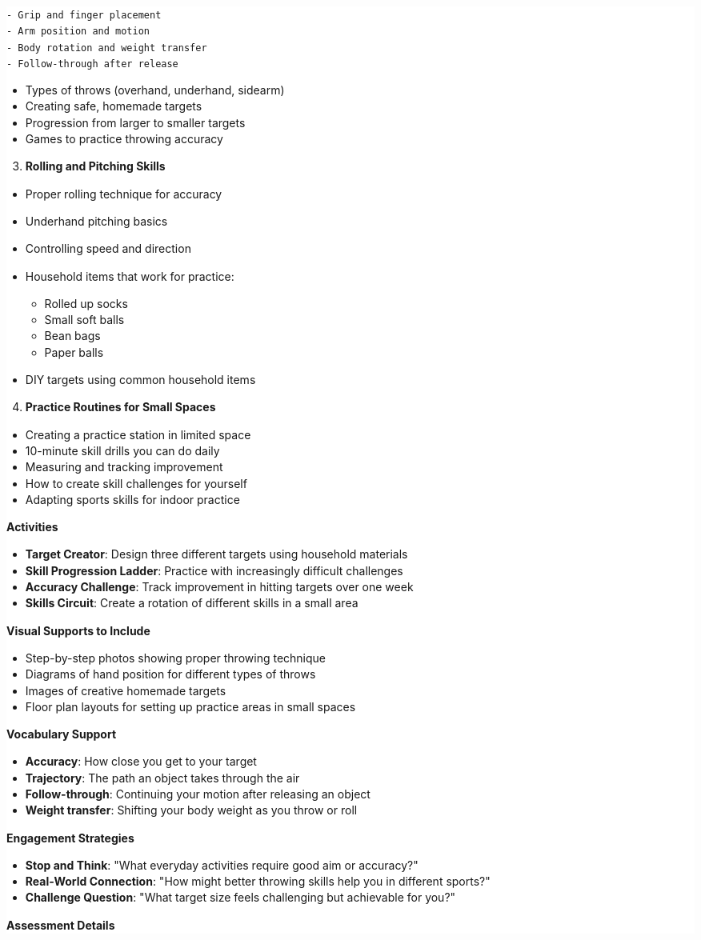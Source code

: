     - Grip and finger placement
    - Arm position and motion
    - Body rotation and weight transfer
    - Follow-through after release
  - Types of throws (overhand, underhand, sidearm)
  - Creating safe, homemade targets
  - Progression from larger to smaller targets
  - Games to practice throwing accuracy
3. **Rolling and Pitching Skills**

  - Proper rolling technique for accuracy
  - Underhand pitching basics
  - Controlling speed and direction
  - Household items that work for practice:

    - Rolled up socks
    - Small soft balls
    - Bean bags
    - Paper balls
  - DIY targets using common household items
4. **Practice Routines for Small Spaces**

  - Creating a practice station in limited space
  - 10-minute skill drills you can do daily
  - Measuring and tracking improvement
  - How to create skill challenges for yourself
  - Adapting sports skills for indoor practice

**Activities**

- **Target Creator**: Design three different targets using household materials
- **Skill Progression Ladder**: Practice with increasingly difficult challenges
- **Accuracy Challenge**: Track improvement in hitting targets over one week
- **Skills Circuit**: Create a rotation of different skills in a small area

**Visual Supports to Include**

- Step-by-step photos showing proper throwing technique
- Diagrams of hand position for different types of throws
- Images of creative homemade targets
- Floor plan layouts for setting up practice areas in small spaces

**Vocabulary Support**

- **Accuracy**: How close you get to your target
- **Trajectory**: The path an object takes through the air
- **Follow-through**: Continuing your motion after releasing an object
- **Weight transfer**: Shifting your body weight as you throw or roll

**Engagement Strategies**

- **Stop and Think**: "What everyday activities require good aim or accuracy?"
- **Real-World Connection**: "How might better throwing skills help you in different sports?"
- **Challenge Question**: "What target size feels challenging but achievable for you?"

**Assessment Details**
